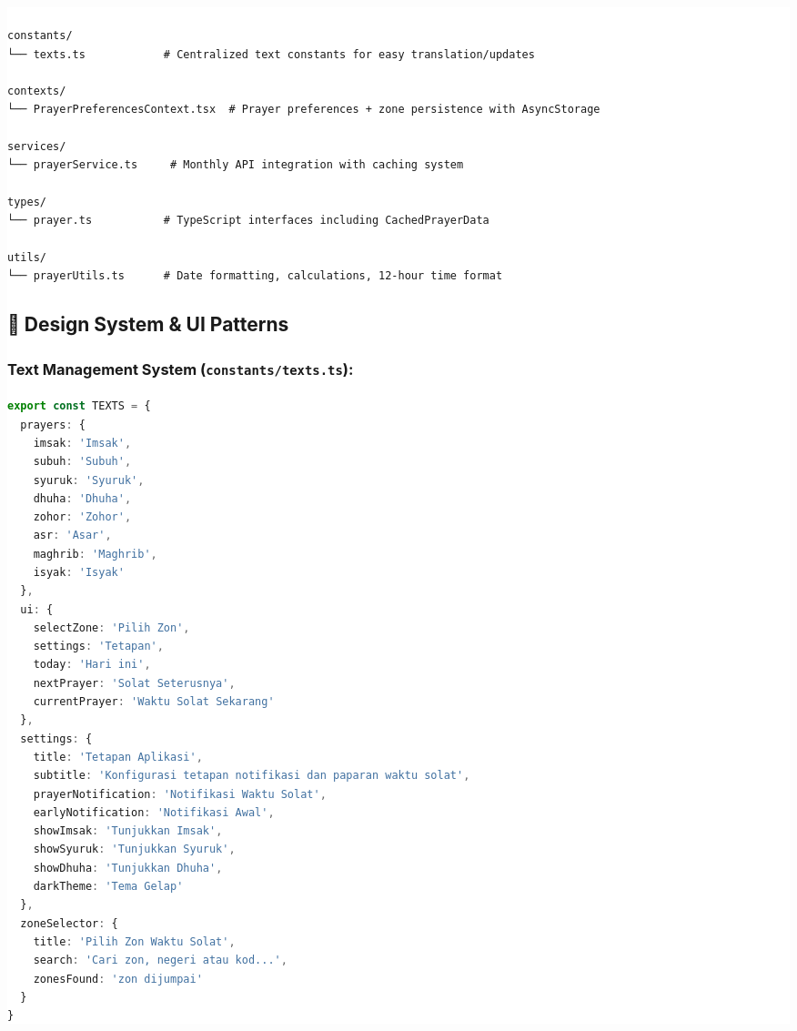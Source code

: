 ```

constants/
└── texts.ts            # Centralized text constants for easy translation/updates

contexts/
└── PrayerPreferencesContext.tsx  # Prayer preferences + zone persistence with AsyncStorage

services/
└── prayerService.ts     # Monthly API integration with caching system

types/
└── prayer.ts           # TypeScript interfaces including CachedPrayerData

utils/
└── prayerUtils.ts      # Date formatting, calculations, 12-hour time format
```

## 🎨 **Design System & UI Patterns**

### **Text Management System** (`constants/texts.ts`):
```typescript
export const TEXTS = {
  prayers: {
    imsak: 'Imsak',
    subuh: 'Subuh',
    syuruk: 'Syuruk',
    dhuha: 'Dhuha',
    zohor: 'Zohor',
    asr: 'Asar', 
    maghrib: 'Maghrib',
    isyak: 'Isyak'
  },
  ui: {
    selectZone: 'Pilih Zon',
    settings: 'Tetapan',
    today: 'Hari ini',
    nextPrayer: 'Solat Seterusnya',
    currentPrayer: 'Waktu Solat Sekarang'
  },
  settings: {
    title: 'Tetapan Aplikasi',
    subtitle: 'Konfigurasi tetapan notifikasi dan paparan waktu solat',
    prayerNotification: 'Notifikasi Waktu Solat',
    earlyNotification: 'Notifikasi Awal',
    showImsak: 'Tunjukkan Imsak',
    showSyuruk: 'Tunjukkan Syuruk',
    showDhuha: 'Tunjukkan Dhuha',
    darkTheme: 'Tema Gelap'
  },
  zoneSelector: {
    title: 'Pilih Zon Waktu Solat',
    search: 'Cari zon, negeri atau kod...',
    zonesFound: 'zon dijumpai'
  }
}
```
